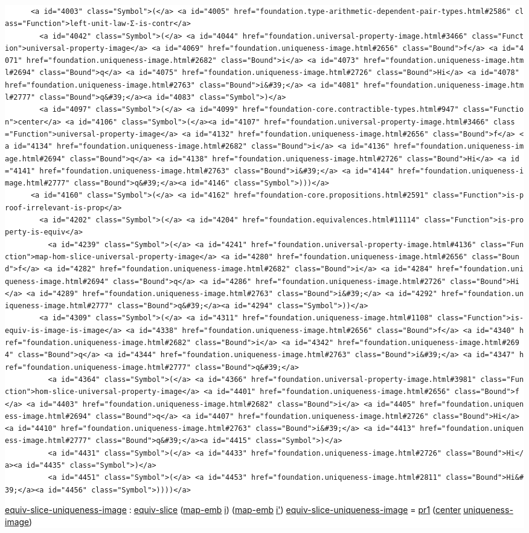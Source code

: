           <a id="4003" class="Symbol">(</a> <a id="4005" href="foundation.type-arithmetic-dependent-pair-types.html#2586" class="Function">left-unit-law-Σ-is-contr</a>
            <a id="4042" class="Symbol">(</a> <a id="4044" href="foundation.universal-property-image.html#3466" class="Function">universal-property-image</a> <a id="4069" href="foundation.uniqueness-image.html#2656" class="Bound">f</a> <a id="4071" href="foundation.uniqueness-image.html#2682" class="Bound">i</a> <a id="4073" href="foundation.uniqueness-image.html#2694" class="Bound">q</a> <a id="4075" href="foundation.uniqueness-image.html#2726" class="Bound">Hi</a> <a id="4078" href="foundation.uniqueness-image.html#2763" class="Bound">i&#39;</a> <a id="4081" href="foundation.uniqueness-image.html#2777" class="Bound">q&#39;</a><a id="4083" class="Symbol">)</a>
            <a id="4097" class="Symbol">(</a> <a id="4099" href="foundation-core.contractible-types.html#947" class="Function">center</a> <a id="4106" class="Symbol">(</a><a id="4107" href="foundation.universal-property-image.html#3466" class="Function">universal-property-image</a> <a id="4132" href="foundation.uniqueness-image.html#2656" class="Bound">f</a> <a id="4134" href="foundation.uniqueness-image.html#2682" class="Bound">i</a> <a id="4136" href="foundation.uniqueness-image.html#2694" class="Bound">q</a> <a id="4138" href="foundation.uniqueness-image.html#2726" class="Bound">Hi</a> <a id="4141" href="foundation.uniqueness-image.html#2763" class="Bound">i&#39;</a> <a id="4144" href="foundation.uniqueness-image.html#2777" class="Bound">q&#39;</a><a id="4146" class="Symbol">)))</a>
          <a id="4160" class="Symbol">(</a> <a id="4162" href="foundation-core.propositions.html#2591" class="Function">is-proof-irrelevant-is-prop</a>
            <a id="4202" class="Symbol">(</a> <a id="4204" href="foundation.equivalences.html#11114" class="Function">is-property-is-equiv</a>
              <a id="4239" class="Symbol">(</a> <a id="4241" href="foundation.universal-property-image.html#4136" class="Function">map-hom-slice-universal-property-image</a> <a id="4280" href="foundation.uniqueness-image.html#2656" class="Bound">f</a> <a id="4282" href="foundation.uniqueness-image.html#2682" class="Bound">i</a> <a id="4284" href="foundation.uniqueness-image.html#2694" class="Bound">q</a> <a id="4286" href="foundation.uniqueness-image.html#2726" class="Bound">Hi</a> <a id="4289" href="foundation.uniqueness-image.html#2763" class="Bound">i&#39;</a> <a id="4292" href="foundation.uniqueness-image.html#2777" class="Bound">q&#39;</a><a id="4294" class="Symbol">))</a>
            <a id="4309" class="Symbol">(</a> <a id="4311" href="foundation.uniqueness-image.html#1108" class="Function">is-equiv-is-image-is-image</a> <a id="4338" href="foundation.uniqueness-image.html#2656" class="Bound">f</a> <a id="4340" href="foundation.uniqueness-image.html#2682" class="Bound">i</a> <a id="4342" href="foundation.uniqueness-image.html#2694" class="Bound">q</a> <a id="4344" href="foundation.uniqueness-image.html#2763" class="Bound">i&#39;</a> <a id="4347" href="foundation.uniqueness-image.html#2777" class="Bound">q&#39;</a>
              <a id="4364" class="Symbol">(</a> <a id="4366" href="foundation.universal-property-image.html#3981" class="Function">hom-slice-universal-property-image</a> <a id="4401" href="foundation.uniqueness-image.html#2656" class="Bound">f</a> <a id="4403" href="foundation.uniqueness-image.html#2682" class="Bound">i</a> <a id="4405" href="foundation.uniqueness-image.html#2694" class="Bound">q</a> <a id="4407" href="foundation.uniqueness-image.html#2726" class="Bound">Hi</a> <a id="4410" href="foundation.uniqueness-image.html#2763" class="Bound">i&#39;</a> <a id="4413" href="foundation.uniqueness-image.html#2777" class="Bound">q&#39;</a><a id="4415" class="Symbol">)</a>
              <a id="4431" class="Symbol">(</a> <a id="4433" href="foundation.uniqueness-image.html#2726" class="Bound">Hi</a><a id="4435" class="Symbol">)</a>
              <a id="4451" class="Symbol">(</a> <a id="4453" href="foundation.uniqueness-image.html#2811" class="Bound">Hi&#39;</a><a id="4456" class="Symbol">))))</a>

  <a id="4464" href="foundation.uniqueness-image.html#4464" class="Function">equiv-slice-uniqueness-image</a> <a id="4493" class="Symbol">:</a> <a id="4495" href="foundation.slice.html#6764" class="Function">equiv-slice</a> <a id="4507" class="Symbol">(</a><a id="4508" href="foundation-core.embeddings.html#1638" class="Function">map-emb</a> <a id="4516" href="foundation.uniqueness-image.html#2682" class="Bound">i</a><a id="4517" class="Symbol">)</a> <a id="4519" class="Symbol">(</a><a id="4520" href="foundation-core.embeddings.html#1638" class="Function">map-emb</a> <a id="4528" href="foundation.uniqueness-image.html#2763" class="Bound">i&#39;</a><a id="4530" class="Symbol">)</a>
  <a id="4534" href="foundation.uniqueness-image.html#4464" class="Function">equiv-slice-uniqueness-image</a> <a id="4563" class="Symbol">=</a>
    <a id="4569" href="foundation.dependent-pair-types.html#603" class="Field">pr1</a> <a id="4573" class="Symbol">(</a><a id="4574" href="foundation-core.contractible-types.html#947" class="Function">center</a> <a id="4581" href="foundation.uniqueness-image.html#2859" class="Function">uniqueness-image</a><a id="4597" class="Symbol">)</a>
